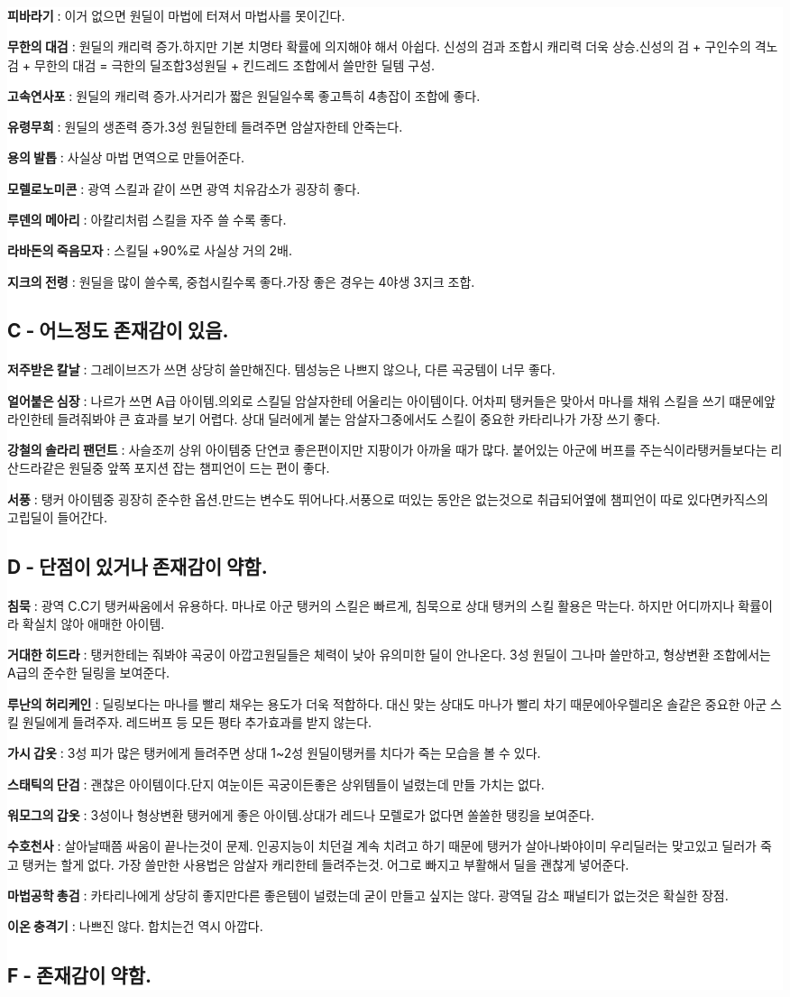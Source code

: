 **피바라기** : 이거 없으면 원딜이 마법에 터져서 마법사를 못이긴다.

**무한의 대검** : 원딜의 캐리력 증가.하지만 기본 치명타 확률에 의지해야 해서 아쉽다. 신성의 검과 조합시 캐리력 더욱 상승.신성의 검 + 구인수의 격노검 + 무한의 대검 = 극한의 딜조합3성원딜 + 킨드레드 조합에서 쓸만한 딜템 구성.

**고속연사포** : 원딜의 캐리력 증가.사거리가 짧은 원딜일수록 좋고특히 4총잡이 조합에 좋다.

**유령무희** : 원딜의 생존력 증가.3성 원딜한테 들려주면 암살자한테 안죽는다.

**용의 발톱** : 사실상 마법 면역으로 만들어준다.

**모렐로노미콘** : 광역 스킬과 같이 쓰면 광역 치유감소가 굉장히 좋다.

**루덴의 메아리** : 아칼리처럼 스킬을 자주 쓸 수록 좋다.

**라바돈의 죽음모자** : 스킬딜 +90%로 사실상 거의 2배.

**지크의 전령** : 원딜을 많이 쓸수록, 중첩시킬수록 좋다.가장 좋은 경우는 4야생 3지크 조합.



## C - 어느정도 존재감이 있음. 

**저주받은 칼날** : 그레이브즈가 쓰면 상당히 쓸만해진다. 템성능은 나쁘지 않으나, 다른 곡궁템이 너무 좋다.

**얼어붙은 심장** : 나르가 쓰면 A급 아이템.의외로 스킬딜 암살자한테 어울리는 아이템이다. 어차피 탱커들은 맞아서 마나를 채워 스킬을 쓰기 떄문에앞라인한테 들려줘봐야 큰 효과를 보기 어렵다. 상대 딜러에게 붙는 암살자그중에서도 스킬이 중요한 카타리나가 가장 쓰기 좋다.

**강철의 솔라리 팬던트** : 사슬조끼 상위 아이템중 단연코 좋은편이지만 지팡이가 아까울 때가 많다. 붙어있는 아군에 버프를 주는식이라탱커들보다는 리산드라같은 원딜중 앞쪽 포지션 잡는 챔피언이 드는 편이 좋다.

**서풍** : 탱커 아이템중 굉장히 준수한 옵션.만드는 변수도 뛰어나다.서풍으로 떠있는 동안은 없는것으로 취급되어옆에 챔피언이 따로 있다면카직스의 고립딜이 들어간다.



## D - 단점이 있거나 존재감이 약함. 

**침묵** : 광역 C.C기 탱커싸움에서 유용하다. 마나로 아군 탱커의 스킬은 빠르게, 침묵으로 상대 탱커의 스킬 활용은 막는다. 하지만 어디까지나 확률이라 확실치 않아 애매한 아이템.

**거대한 히드라** : 탱커한테는 줘봐야 곡궁이 아깝고원딜들은 체력이 낮아 유의미한 딜이 안나온다. 3성 원딜이 그나마 쓸만하고, 형상변환 조합에서는 A급의 준수한 딜링을 보여준다.

**루난의 허리케인** : 딜링보다는 마나를 빨리 채우는 용도가 더욱 적합하다. 대신 맞는 상대도 마나가 빨리 차기 때문에아우렐리온 솔같은 중요한 아군 스킬 원딜에게 들려주자. 레드버프 등 모든 평타 추가효과를 받지 않는다.

**가시 갑옷** : 3성 피가 많은 탱커에게 들려주면 상대 1~2성 원딜이탱커를 치다가 죽는 모습을 볼 수 있다.

**스태틱의 단검** : 괜찮은 아이템이다.단지 여눈이든 곡궁이든좋은 상위템들이 널렸는데 만들 가치는 없다.

**워모그의 갑옷** : 3성이나 형상변환 탱커에게 좋은 아이템.상대가 레드나 모렐로가 없다면 쏠쏠한 탱킹을 보여준다.

**수호천사** : 살아날때쯤 싸움이 끝나는것이 문제. 인공지능이 치던걸 계속 치려고 하기 때문에 탱커가 살아나봐야이미 우리딜러는 맞고있고 딜러가 죽고 탱커는 할게 없다. 가장 쓸만한 사용법은 암살자 캐리한테 들려주는것. 어그로 빠지고 부활해서 딜을 괜찮게 넣어준다.

**마법공학 총검** : 카타리나에게 상당히 좋지만다른 좋은템이 널렸는데 굳이 만들고 싶지는 않다. 광역딜 감소 패널티가 없는것은 확실한 장점.

**이온 충격기** : 나쁘진 않다. 합치는건 역시 아깝다.



## F - 존재감이 약함. 
